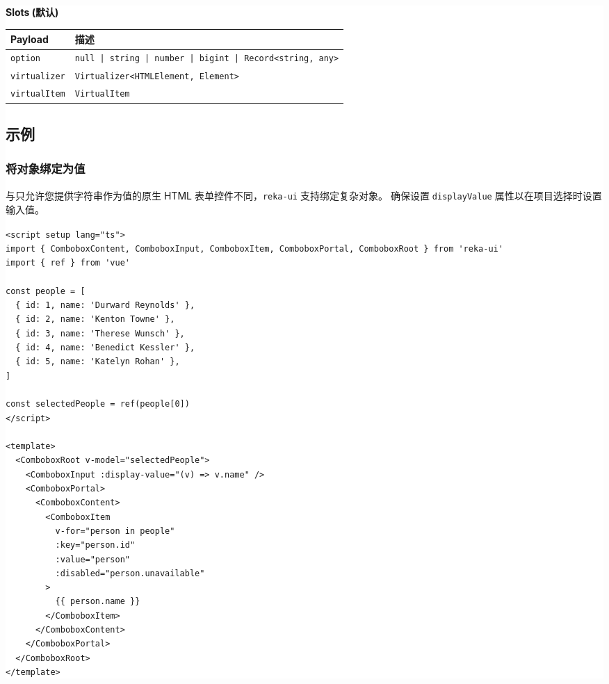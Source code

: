 **Slots (默认)**

| Payload | 描述 |
| :---------- | :---------- |
| `option` | `null \| string \| number \| bigint \| Record<string, any>` | |
| `virtualizer` | `Virtualizer<HTMLElement, Element>` | |
| `virtualItem` | `VirtualItem` | |

## 示例

### 将对象绑定为值

与只允许您提供字符串作为值的原生 HTML 表单控件不同，`reka-ui` 支持绑定复杂对象。
确保设置 `displayValue` 属性以在项目选择时设置输入值。

```vue
<script setup lang="ts">
import { ComboboxContent, ComboboxInput, ComboboxItem, ComboboxPortal, ComboboxRoot } from 'reka-ui'
import { ref } from 'vue'

const people = [
  { id: 1, name: 'Durward Reynolds' },
  { id: 2, name: 'Kenton Towne' },
  { id: 3, name: 'Therese Wunsch' },
  { id: 4, name: 'Benedict Kessler' },
  { id: 5, name: 'Katelyn Rohan' },
]

const selectedPeople = ref(people[0])
</script>

<template>
  <ComboboxRoot v-model="selectedPeople">
    <ComboboxInput :display-value="(v) => v.name" />
    <ComboboxPortal>
      <ComboboxContent>
        <ComboboxItem
          v-for="person in people"
          :key="person.id"
          :value="person"
          :disabled="person.unavailable"
        >
          {{ person.name }}
        </ComboboxItem>
      </ComboboxContent>
    </ComboboxPortal>
  </ComboboxRoot>
</template>
```
